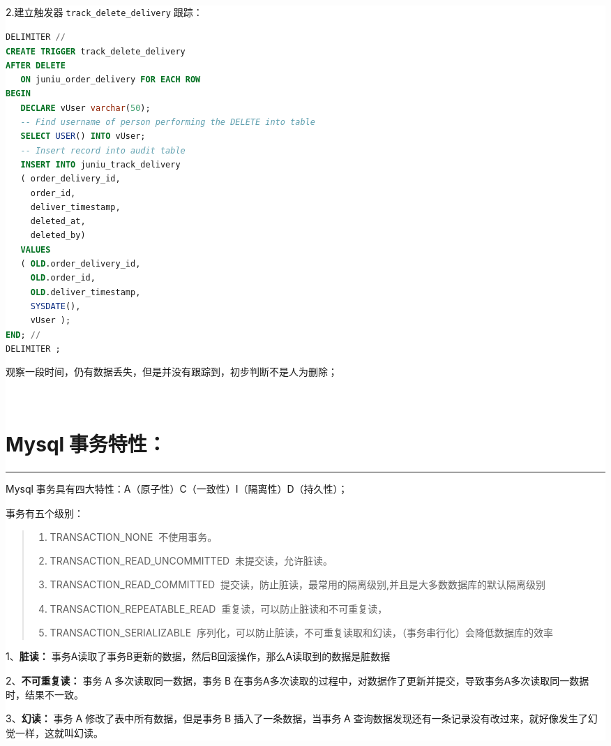 2.建立触发器 ```track_delete_delivery``` 跟踪：
``` sql
DELIMITER //
CREATE TRIGGER track_delete_delivery
AFTER DELETE
   ON juniu_order_delivery FOR EACH ROW
BEGIN
   DECLARE vUser varchar(50);
   -- Find username of person performing the DELETE into table
   SELECT USER() INTO vUser;
   -- Insert record into audit table
   INSERT INTO juniu_track_delivery
   ( order_delivery_id,
     order_id,
     deliver_timestamp,
     deleted_at,
     deleted_by)
   VALUES
   ( OLD.order_delivery_id,
     OLD.order_id,
     OLD.deliver_timestamp,
     SYSDATE(),
     vUser );
END; //
DELIMITER ;
```
观察一段时间，仍有数据丢失，但是并没有跟踪到，初步判断不是人为删除；

<br>

# Mysql 事务特性：

------------------

Mysql 事务具有四大特性：A（原子性）C（一致性）I（隔离性）D（持久性）；

事务有五个级别：

> 1. TRANSACTION_NONE  不使用事务。
>
> 2. TRANSACTION_READ_UNCOMMITTED  未提交读，允许脏读。
>
> 3. TRANSACTION_READ_COMMITTED  提交读，防止脏读，最常用的隔离级别,并且是大多数数据库的默认隔离级别
>
> 4. TRANSACTION_REPEATABLE_READ  重复读，可以防止脏读和不可重复读，
>
> 5. TRANSACTION_SERIALIZABLE  序列化，可以防止脏读，不可重复读取和幻读，（事务串行化）会降低数据库的效率


1、**脏读：** 事务A读取了事务B更新的数据，然后B回滚操作，那么A读取到的数据是脏数据

2、**不可重复读：** 事务 A 多次读取同一数据，事务 B 在事务A多次读取的过程中，对数据作了更新并提交，导致事务A多次读取同一数据时，结果不一致。

3、**幻读：** 事务 A 修改了表中所有数据，但是事务 B 插入了一条数据，当事务 A 查询数据发现还有一条记录没有改过来，就好像发生了幻觉一样，这就叫幻读。
